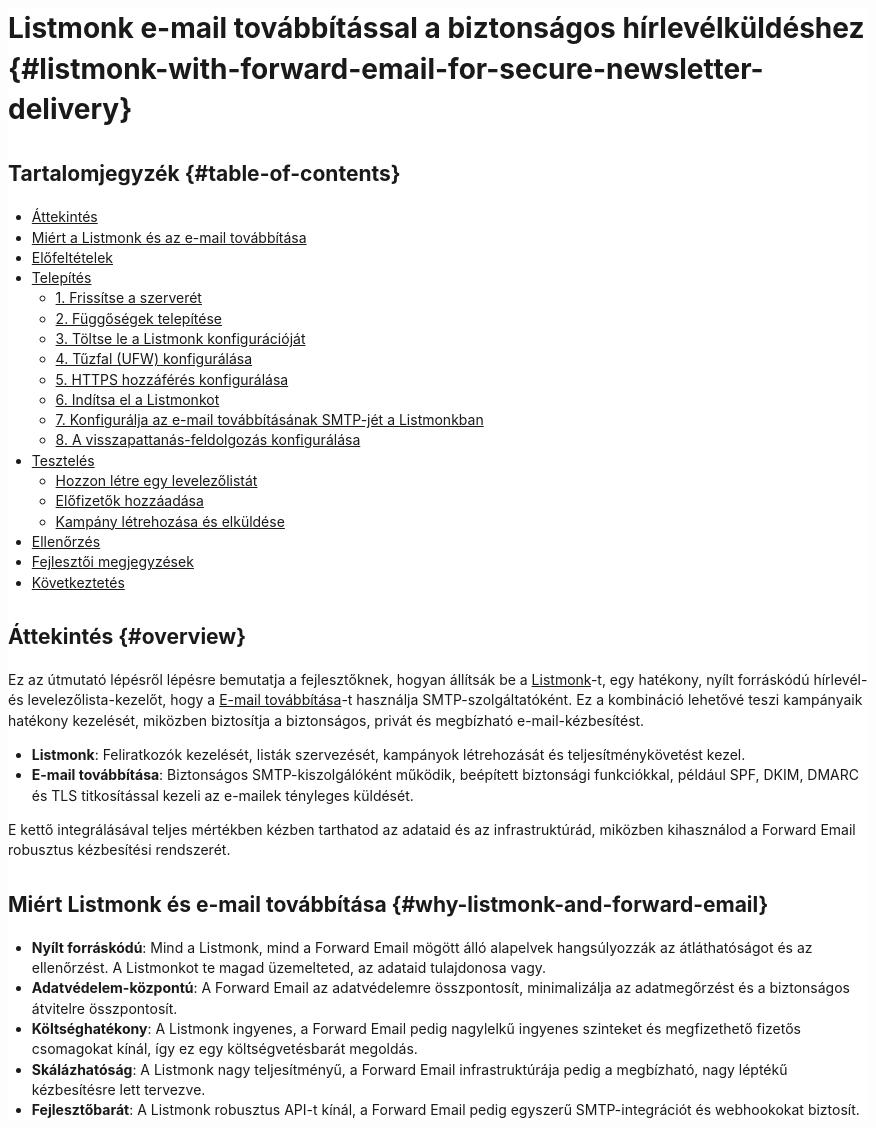 # Listmonk e-mail továbbítással a biztonságos hírlevélküldéshez {#listmonk-with-forward-email-for-secure-newsletter-delivery}

## Tartalomjegyzék {#table-of-contents}

* [Áttekintés](#overview)
* [Miért a Listmonk és az e-mail továbbítása](#why-listmonk-and-forward-email)
* [Előfeltételek](#prerequisites)
* [Telepítés](#installation)
  * [1. Frissítse a szerverét](#1-update-your-server)
  * [2. Függőségek telepítése](#2-install-dependencies)
  * [3. Töltse le a Listmonk konfigurációját](#3-download-listmonk-configuration)
  * [4. Tűzfal (UFW) konfigurálása](#4-configure-firewall-ufw)
  * [5. HTTPS hozzáférés konfigurálása](#5-configure-https-access)
  * [6. Indítsa el a Listmonkot](#6-start-listmonk)
  * [7. Konfigurálja az e-mail továbbításának SMTP-jét a Listmonkban](#7-configure-forward-email-smtp-in-listmonk)
  * [8. A visszapattanás-feldolgozás konfigurálása](#8-configure-bounce-processing)
* [Tesztelés](#testing)
  * [Hozzon létre egy levelezőlistát](#create-a-mailing-list)
  * [Előfizetők hozzáadása](#add-subscribers)
  * [Kampány létrehozása és elküldése](#create-and-send-a-campaign)
* [Ellenőrzés](#verification)
* [Fejlesztői megjegyzések](#developer-notes)
* [Következtetés](#conclusion)

## Áttekintés {#overview}

Ez az útmutató lépésről lépésre bemutatja a fejlesztőknek, hogyan állítsák be a [Listmonk](https://listmonk.app/)-t, egy hatékony, nyílt forráskódú hírlevél- és levelezőlista-kezelőt, hogy a [E-mail továbbítása](https://forwardemail.net/)-t használja SMTP-szolgáltatóként. Ez a kombináció lehetővé teszi kampányaik hatékony kezelését, miközben biztosítja a biztonságos, privát és megbízható e-mail-kézbesítést.

* **Listmonk**: Feliratkozók kezelését, listák szervezését, kampányok létrehozását és teljesítménykövetést kezel.
* **E-mail továbbítása**: Biztonságos SMTP-kiszolgálóként működik, beépített biztonsági funkciókkal, például SPF, DKIM, DMARC és TLS titkosítással kezeli az e-mailek tényleges küldését.

E kettő integrálásával teljes mértékben kézben tarthatod az adataid és az infrastruktúrád, miközben kihasználod a Forward Email robusztus kézbesítési rendszerét.

## Miért Listmonk és e-mail továbbítása {#why-listmonk-and-forward-email}

* **Nyílt forráskódú**: Mind a Listmonk, mind a Forward Email mögött álló alapelvek hangsúlyozzák az átláthatóságot és az ellenőrzést. A Listmonkot te magad üzemelteted, az adataid tulajdonosa vagy.
* **Adatvédelem-központú**: A Forward Email az adatvédelemre összpontosít, minimalizálja az adatmegőrzést és a biztonságos átvitelre összpontosít.
* **Költséghatékony**: A Listmonk ingyenes, a Forward Email pedig nagylelkű ingyenes szinteket és megfizethető fizetős csomagokat kínál, így ez egy költségvetésbarát megoldás.
* **Skálázhatóság**: A Listmonk nagy teljesítményű, a Forward Email infrastruktúrája pedig a megbízható, nagy léptékű kézbesítésre lett tervezve.
* **Fejlesztőbarát**: A Listmonk robusztus API-t kínál, a Forward Email pedig egyszerű SMTP-integrációt és webhookokat biztosít.
